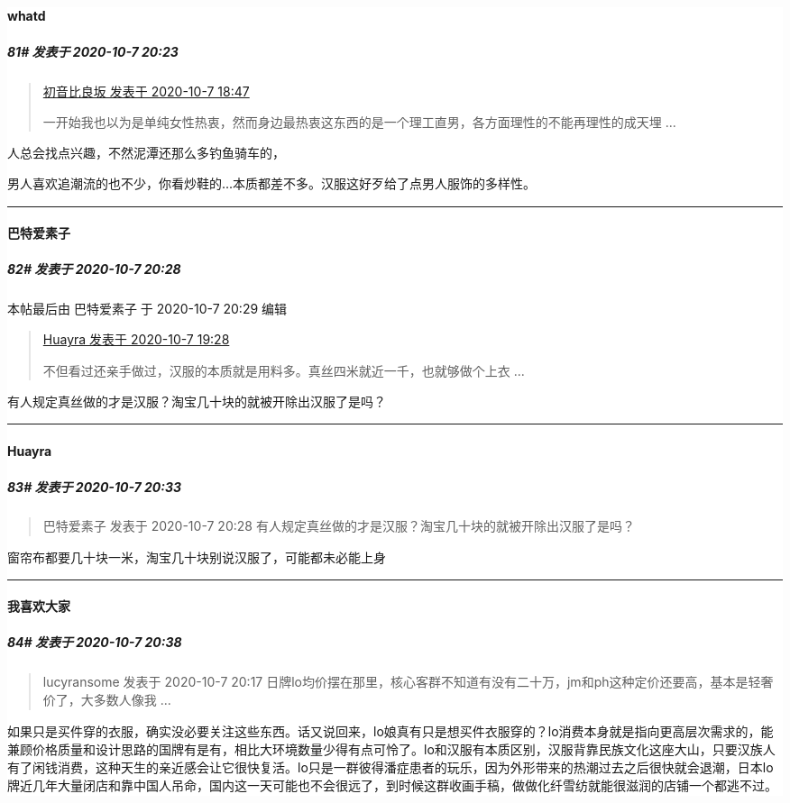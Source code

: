 ####  whatd  
##### 81#       发表于 2020-10-7 20:23



<blockquote><a href="httphttps://bbs.saraba1st.com/2b/forum.php?mod=redirect&amp;goto=findpost&amp;pid=48979128&amp;ptid=1963713" target="_blank">初音比良坂 发表于 2020-10-7 18:47</a>

一开始我也以为是单纯女性热衷，然而身边最热衷这东西的是一个理工直男，各方面理性的不能再理性的成天埋 ...</blockquote>
人总会找点兴趣，不然泥潭还那么多钓鱼骑车的，


男人喜欢追潮流的也不少，你看炒鞋的...本质都差不多。汉服这好歹给了点男人服饰的多样性。







-----

####  巴特爱素子  
##### 82#       发表于 2020-10-7 20:28



 本帖最后由 巴特爱素子 于 2020-10-7 20:29 编辑 
<blockquote><a href="httphttps://bbs.saraba1st.com/2b/forum.php?mod=redirect&amp;goto=findpost&amp;pid=48979505&amp;ptid=1963713" target="_blank">Huayra 发表于 2020-10-7 19:28</a>

不但看过还亲手做过，汉服的本质就是用料多。真丝四米就近一千，也就够做个上衣 ...</blockquote>
有人规定真丝做的才是汉服？淘宝几十块的就被开除出汉服了是吗？







-----

####  Huayra  
##### 83#       发表于 2020-10-7 20:33



<blockquote>巴特爱素子 发表于 2020-10-7 20:28
有人规定真丝做的才是汉服？淘宝几十块的就被开除出汉服了是吗？</blockquote>
窗帘布都要几十块一米，淘宝几十块别说汉服了，可能都未必能上身







-----

####  我喜欢大家  
##### 84#       发表于 2020-10-7 20:38



<blockquote>lucyransome 发表于 2020-10-7 20:17
日牌lo均价摆在那里，核心客群不知道有没有二十万，jm和ph这种定价还要高，基本是轻奢价了，大多数人像我 ...</blockquote>
如果只是买件穿的衣服，确实没必要关注这些东西。话又说回来，lo娘真有只是想买件衣服穿的？lo消费本身就是指向更高层次需求的，能兼顾价格质量和设计思路的国牌有是有，相比大环境数量少得有点可怜了。lo和汉服有本质区别，汉服背靠民族文化这座大山，只要汉族人有了闲钱消费，这种天生的亲近感会让它很快复活。lo只是一群彼得潘症患者的玩乐，因为外形带来的热潮过去之后很快就会退潮，日本lo牌近几年大量闭店和靠中国人吊命，国内这一天可能也不会很远了，到时候这群收画手稿，做做化纤雪纺就能很滋润的店铺一个都逃不过。
